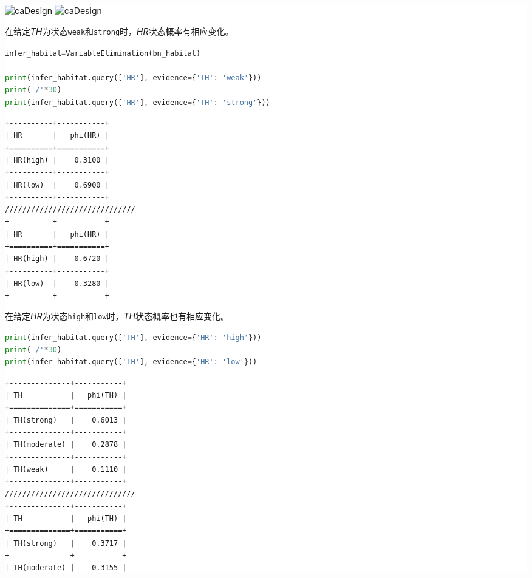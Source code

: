 <img src="./imgs/3_5_b/output_29_0.png" height='auto' width='auto' title="caDesign">
    

<img src="./imgs/3_5_b/output_29_1.png" height='auto' width='auto' title="caDesign">
    

在给定$TH$为状态`weak`和`strong`时，$HR$状态概率有相应变化。


```python
infer_habitat=VariableElimination(bn_habitat)

print(infer_habitat.query(['HR'], evidence={'TH': 'weak'}))
print('/'*30)
print(infer_habitat.query(['HR'], evidence={'TH': 'strong'}))
```

    +----------+-----------+
    | HR       |   phi(HR) |
    +==========+===========+
    | HR(high) |    0.3100 |
    +----------+-----------+
    | HR(low)  |    0.6900 |
    +----------+-----------+
    //////////////////////////////
    +----------+-----------+
    | HR       |   phi(HR) |
    +==========+===========+
    | HR(high) |    0.6720 |
    +----------+-----------+
    | HR(low)  |    0.3280 |
    +----------+-----------+
    

在给定$HR$为状态`high`和`low`时，$TH$状态概率也有相应变化。


```python
print(infer_habitat.query(['TH'], evidence={'HR': 'high'}))
print('/'*30)
print(infer_habitat.query(['TH'], evidence={'HR': 'low'}))
```

    +--------------+-----------+
    | TH           |   phi(TH) |
    +==============+===========+
    | TH(strong)   |    0.6013 |
    +--------------+-----------+
    | TH(moderate) |    0.2878 |
    +--------------+-----------+
    | TH(weak)     |    0.1110 |
    +--------------+-----------+
    //////////////////////////////
    +--------------+-----------+
    | TH           |   phi(TH) |
    +==============+===========+
    | TH(strong)   |    0.3717 |
    +--------------+-----------+
    | TH(moderate) |    0.3155 |